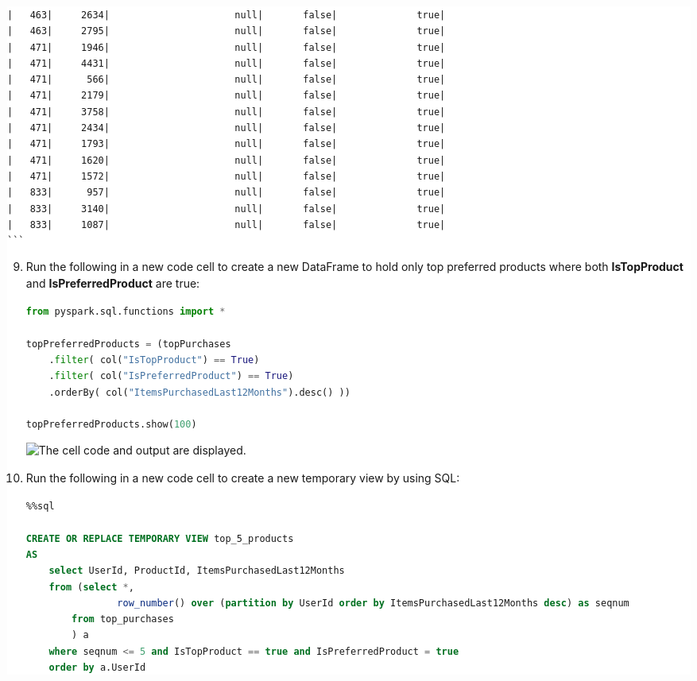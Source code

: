     |   463|     2634|                      null|       false|              true|
    |   463|     2795|                      null|       false|              true|
    |   471|     1946|                      null|       false|              true|
    |   471|     4431|                      null|       false|              true|
    |   471|      566|                      null|       false|              true|
    |   471|     2179|                      null|       false|              true|
    |   471|     3758|                      null|       false|              true|
    |   471|     2434|                      null|       false|              true|
    |   471|     1793|                      null|       false|              true|
    |   471|     1620|                      null|       false|              true|
    |   471|     1572|                      null|       false|              true|
    |   833|      957|                      null|       false|              true|
    |   833|     3140|                      null|       false|              true|
    |   833|     1087|                      null|       false|              true|
    ```

9. Run the following in a new code cell to create a new DataFrame to hold only top preferred products where both **IsTopProduct** and **IsPreferredProduct** are true:

    ```python
    from pyspark.sql.functions import *

    topPreferredProducts = (topPurchases
        .filter( col("IsTopProduct") == True)
        .filter( col("IsPreferredProduct") == True)
        .orderBy( col("ItemsPurchasedLast12Months").desc() ))

    topPreferredProducts.show(100)
    ```

    ![The cell code and output are displayed.](images/notebook-top-products-top-preferred-df.png "Notebook cell")

10. Run the following in a new code cell to create a new temporary view by using SQL:

    ```sql
    %%sql

    CREATE OR REPLACE TEMPORARY VIEW top_5_products
    AS
        select UserId, ProductId, ItemsPurchasedLast12Months
        from (select *,
                    row_number() over (partition by UserId order by ItemsPurchasedLast12Months desc) as seqnum
            from top_purchases
            ) a
        where seqnum <= 5 and IsTopProduct == true and IsPreferredProduct = true
        order by a.UserId
    ```
